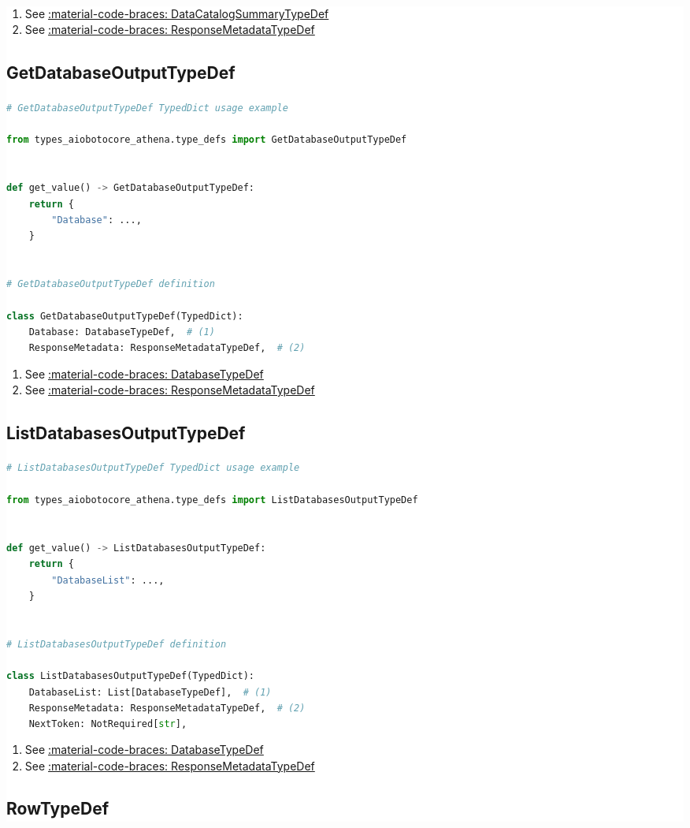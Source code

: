 ```python
```

1. See [:material-code-braces: DataCatalogSummaryTypeDef](./type_defs.md#datacatalogsummarytypedef) 
2. See [:material-code-braces: ResponseMetadataTypeDef](./type_defs.md#responsemetadatatypedef) 
## GetDatabaseOutputTypeDef

```python
# GetDatabaseOutputTypeDef TypedDict usage example

from types_aiobotocore_athena.type_defs import GetDatabaseOutputTypeDef


def get_value() -> GetDatabaseOutputTypeDef:
    return {
        "Database": ...,
    }


# GetDatabaseOutputTypeDef definition

class GetDatabaseOutputTypeDef(TypedDict):
    Database: DatabaseTypeDef,  # (1)
    ResponseMetadata: ResponseMetadataTypeDef,  # (2)
```

1. See [:material-code-braces: DatabaseTypeDef](./type_defs.md#databasetypedef) 
2. See [:material-code-braces: ResponseMetadataTypeDef](./type_defs.md#responsemetadatatypedef) 
## ListDatabasesOutputTypeDef

```python
# ListDatabasesOutputTypeDef TypedDict usage example

from types_aiobotocore_athena.type_defs import ListDatabasesOutputTypeDef


def get_value() -> ListDatabasesOutputTypeDef:
    return {
        "DatabaseList": ...,
    }


# ListDatabasesOutputTypeDef definition

class ListDatabasesOutputTypeDef(TypedDict):
    DatabaseList: List[DatabaseTypeDef],  # (1)
    ResponseMetadata: ResponseMetadataTypeDef,  # (2)
    NextToken: NotRequired[str],
```

1. See [:material-code-braces: DatabaseTypeDef](./type_defs.md#databasetypedef) 
2. See [:material-code-braces: ResponseMetadataTypeDef](./type_defs.md#responsemetadatatypedef) 
## RowTypeDef
